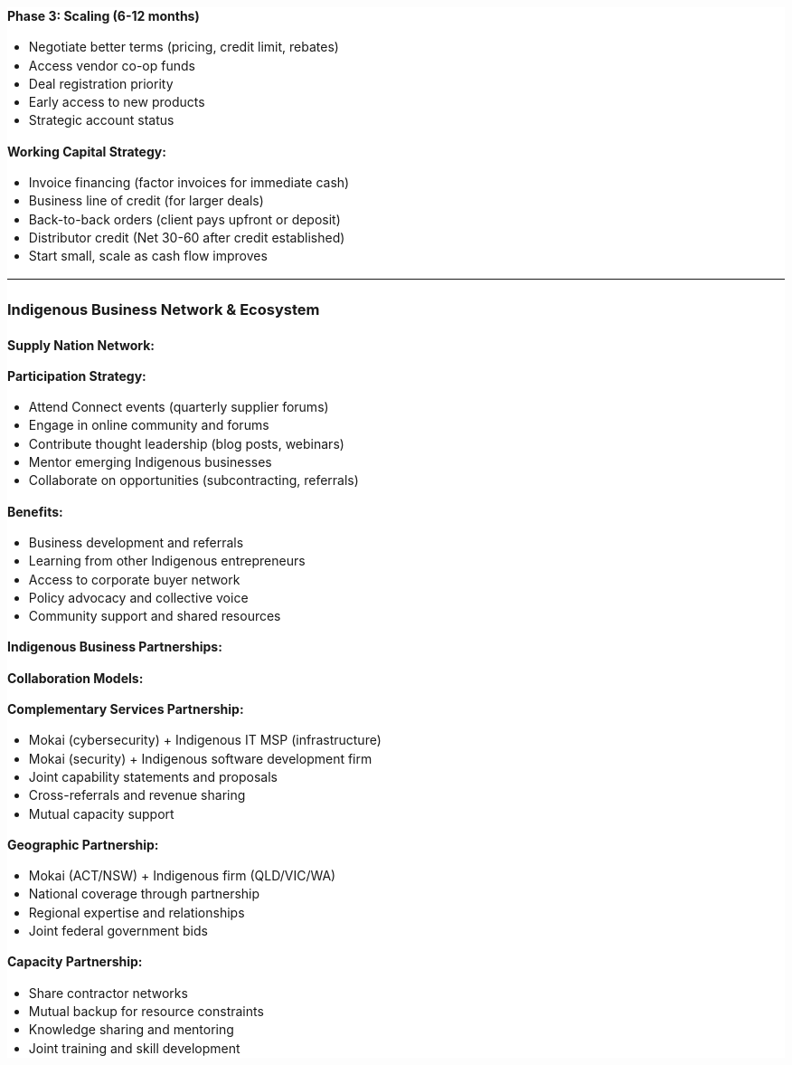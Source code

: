 **Phase 3: Scaling (6-12 months)**
- Negotiate better terms (pricing, credit limit, rebates)
- Access vendor co-op funds
- Deal registration priority
- Early access to new products
- Strategic account status

**Working Capital Strategy:**
- Invoice financing (factor invoices for immediate cash)
- Business line of credit (for larger deals)
- Back-to-back orders (client pays upfront or deposit)
- Distributor credit (Net 30-60 after credit established)
- Start small, scale as cash flow improves

---

### Indigenous Business Network & Ecosystem

**Supply Nation Network:**

**Participation Strategy:**
- Attend Connect events (quarterly supplier forums)
- Engage in online community and forums
- Contribute thought leadership (blog posts, webinars)
- Mentor emerging Indigenous businesses
- Collaborate on opportunities (subcontracting, referrals)

**Benefits:**
- Business development and referrals
- Learning from other Indigenous entrepreneurs
- Access to corporate buyer network
- Policy advocacy and collective voice
- Community support and shared resources

**Indigenous Business Partnerships:**

**Collaboration Models:**

**Complementary Services Partnership:**
- Mokai (cybersecurity) + Indigenous IT MSP (infrastructure)
- Mokai (security) + Indigenous software development firm
- Joint capability statements and proposals
- Cross-referrals and revenue sharing
- Mutual capacity support

**Geographic Partnership:**
- Mokai (ACT/NSW) + Indigenous firm (QLD/VIC/WA)
- National coverage through partnership
- Regional expertise and relationships
- Joint federal government bids

**Capacity Partnership:**
- Share contractor networks
- Mutual backup for resource constraints
- Knowledge sharing and mentoring
- Joint training and skill development
